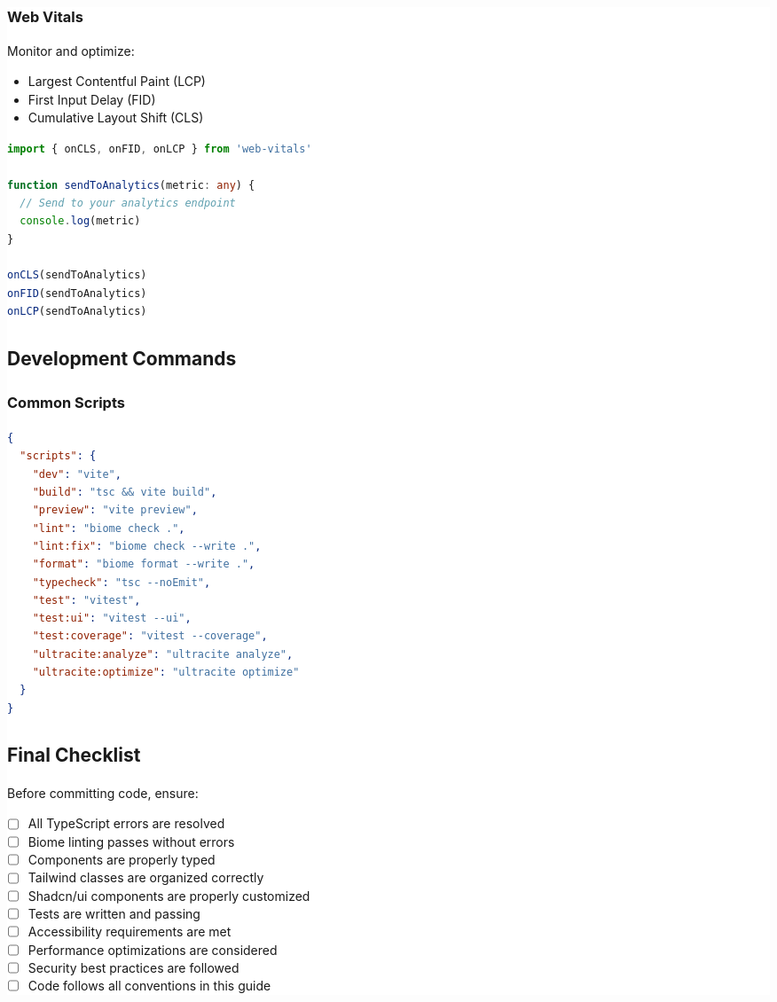 ### Web Vitals
Monitor and optimize:
- Largest Contentful Paint (LCP)
- First Input Delay (FID)
- Cumulative Layout Shift (CLS)

```typescript
import { onCLS, onFID, onLCP } from 'web-vitals'

function sendToAnalytics(metric: any) {
  // Send to your analytics endpoint
  console.log(metric)
}

onCLS(sendToAnalytics)
onFID(sendToAnalytics)
onLCP(sendToAnalytics)
```

## Development Commands

### Common Scripts
```json
{
  "scripts": {
    "dev": "vite",
    "build": "tsc && vite build",
    "preview": "vite preview",
    "lint": "biome check .",
    "lint:fix": "biome check --write .",
    "format": "biome format --write .",
    "typecheck": "tsc --noEmit",
    "test": "vitest",
    "test:ui": "vitest --ui",
    "test:coverage": "vitest --coverage",
    "ultracite:analyze": "ultracite analyze",
    "ultracite:optimize": "ultracite optimize"
  }
}
```

## Final Checklist

Before committing code, ensure:
- [ ] All TypeScript errors are resolved
- [ ] Biome linting passes without errors
- [ ] Components are properly typed
- [ ] Tailwind classes are organized correctly
- [ ] Shadcn/ui components are properly customized
- [ ] Tests are written and passing
- [ ] Accessibility requirements are met
- [ ] Performance optimizations are considered
- [ ] Security best practices are followed
- [ ] Code follows all conventions in this guide